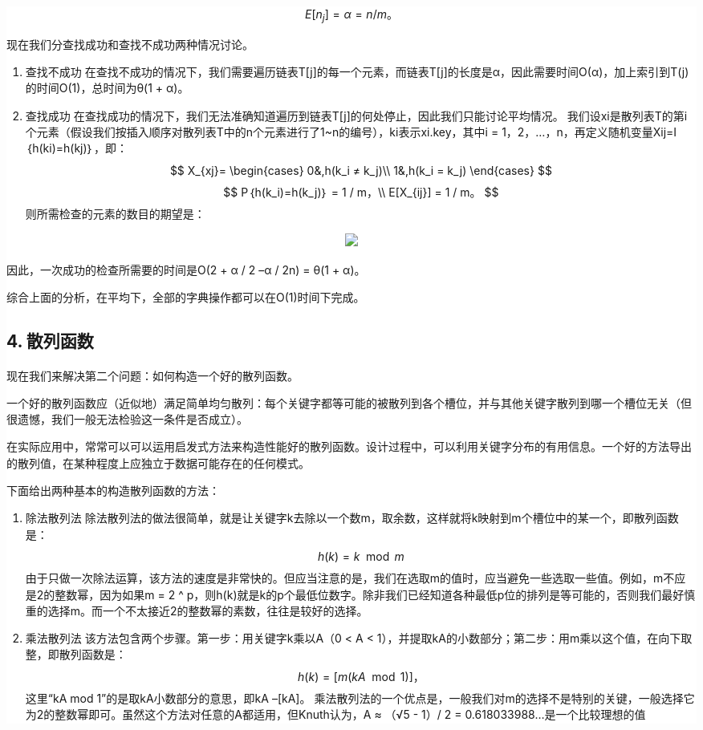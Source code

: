 $$
E[n_j] = α = n / m。
$$

现在我们分查找成功和查找不成功两种情况讨论。

1. 查找不成功
在查找不成功的情况下，我们需要遍历链表T[j]的每一个元素，而链表T[j]的长度是α，因此需要时间O(α)，加上索引到T(j)的时间O(1)，总时间为θ(1 + α)。

2. 查找成功
在查找成功的情况下，我们无法准确知道遍历到链表T[j]的何处停止，因此我们只能讨论平均情况。
我们设xi是散列表T的第i个元素（假设我们按插入顺序对散列表T中的n个元素进行了1~n的编号），ki表示xi.key，其中i = 1，2，…，n，再定义随机变量Xij=I｛h(ki)=h(kj)｝，即：
$$
X_{xj}=
\begin{cases}
0&,h(k_i ≠ k_j)\\
1&,h(k_i = k_j)
\end{cases}
$$
$$
P｛h(k_i)=h(k_j)｝ = 1 / m，\\
E[X_{ij}] = 1 / m。
$$
则所需检查的元素的数目的期望是：

<p>
	<center>
    	<img src="http://images2015.cnblogs.com/blog/634705/201510/634705-20151003121354511-557039955.png"/>
    </center>
</p>

因此，一次成功的检查所需要的时间是O(2 + α / 2 –α / 2n) = θ(1 + α)。

综合上面的分析，在平均下，全部的字典操作都可以在O(1)时间下完成。

## 4. 散列函数

现在我们来解决第二个问题：如何构造一个好的散列函数。

一个好的散列函数应（近似地）满足简单均匀散列：每个关键字都等可能的被散列到各个槽位，并与其他关键字散列到哪一个槽位无关（但很遗憾，我们一般无法检验这一条件是否成立）。

在实际应用中，常常可以可以运用启发式方法来构造性能好的散列函数。设计过程中，可以利用关键字分布的有用信息。一个好的方法导出的散列值，在某种程度上应独立于数据可能存在的任何模式。

下面给出两种基本的构造散列函数的方法：

1. 除法散列法
除法散列法的做法很简单，就是让关键字k去除以一个数m，取余数，这样就将k映射到m个槽位中的某一个，即散列函数是：
$$
h(k) = k \mod m
$$
由于只做一次除法运算，该方法的速度是非常快的。但应当注意的是，我们在选取m的值时，应当避免一些选取一些值。例如，m不应是2的整数幂，因为如果m = 2 ^ p，则h(k)就是k的p个最低位数字。除非我们已经知道各种最低p位的排列是等可能的，否则我们最好慎重的选择m。而一个不太接近2的整数幂的素数，往往是较好的选择。

2. 乘法散列法
该方法包含两个步骤。第一步：用关键字k乘以A（0 < A < 1），并提取kA的小数部分；第二步：用m乘以这个值，在向下取整，即散列函数是：
$$
h(k) = [m (kA \mod 1)]，
$$
这里“kA mod 1”的是取kA小数部分的意思，即kA –[kA]。
乘法散列法的一个优点是，一般我们对m的选择不是特别的关键，一般选择它为2的整数幂即可。虽然这个方法对任意的A都适用，但Knuth认为，A ≈ （√5 - 1）/ 2 = 0.618033988…是一个比较理想的值
